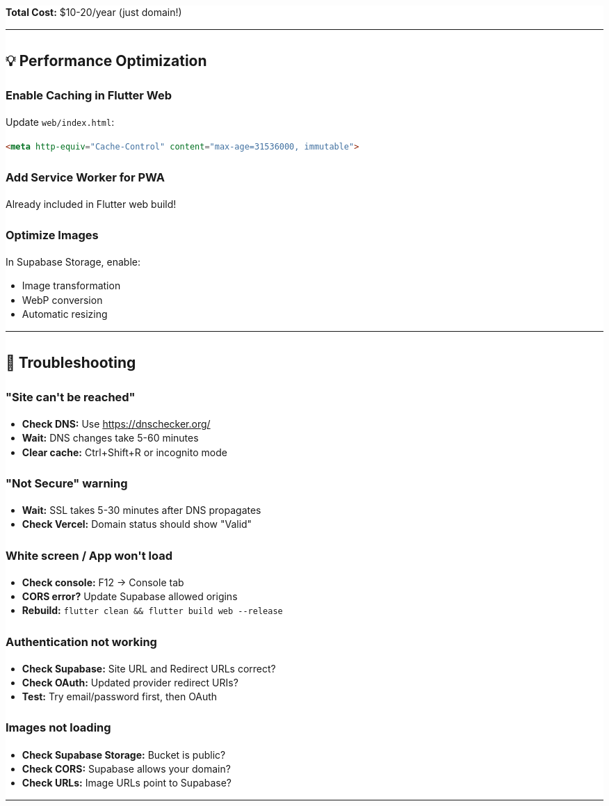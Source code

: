 **Total Cost:** $10-20/year (just domain!)

---

## 💡 Performance Optimization

### Enable Caching in Flutter Web

Update `web/index.html`:
```html
<meta http-equiv="Cache-Control" content="max-age=31536000, immutable">
```

### Add Service Worker for PWA

Already included in Flutter web build!

### Optimize Images

In Supabase Storage, enable:
- Image transformation
- WebP conversion
- Automatic resizing

---

## 🐛 Troubleshooting

### "Site can't be reached"
- **Check DNS:** Use https://dnschecker.org/
- **Wait:** DNS changes take 5-60 minutes
- **Clear cache:** Ctrl+Shift+R or incognito mode

### "Not Secure" warning
- **Wait:** SSL takes 5-30 minutes after DNS propagates
- **Check Vercel:** Domain status should show "Valid"

### White screen / App won't load
- **Check console:** F12 → Console tab
- **CORS error?** Update Supabase allowed origins
- **Rebuild:** `flutter clean && flutter build web --release`

### Authentication not working
- **Check Supabase:** Site URL and Redirect URLs correct?
- **Check OAuth:** Updated provider redirect URIs?
- **Test:** Try email/password first, then OAuth

### Images not loading
- **Check Supabase Storage:** Bucket is public?
- **Check CORS:** Supabase allows your domain?
- **Check URLs:** Image URLs point to Supabase?

---